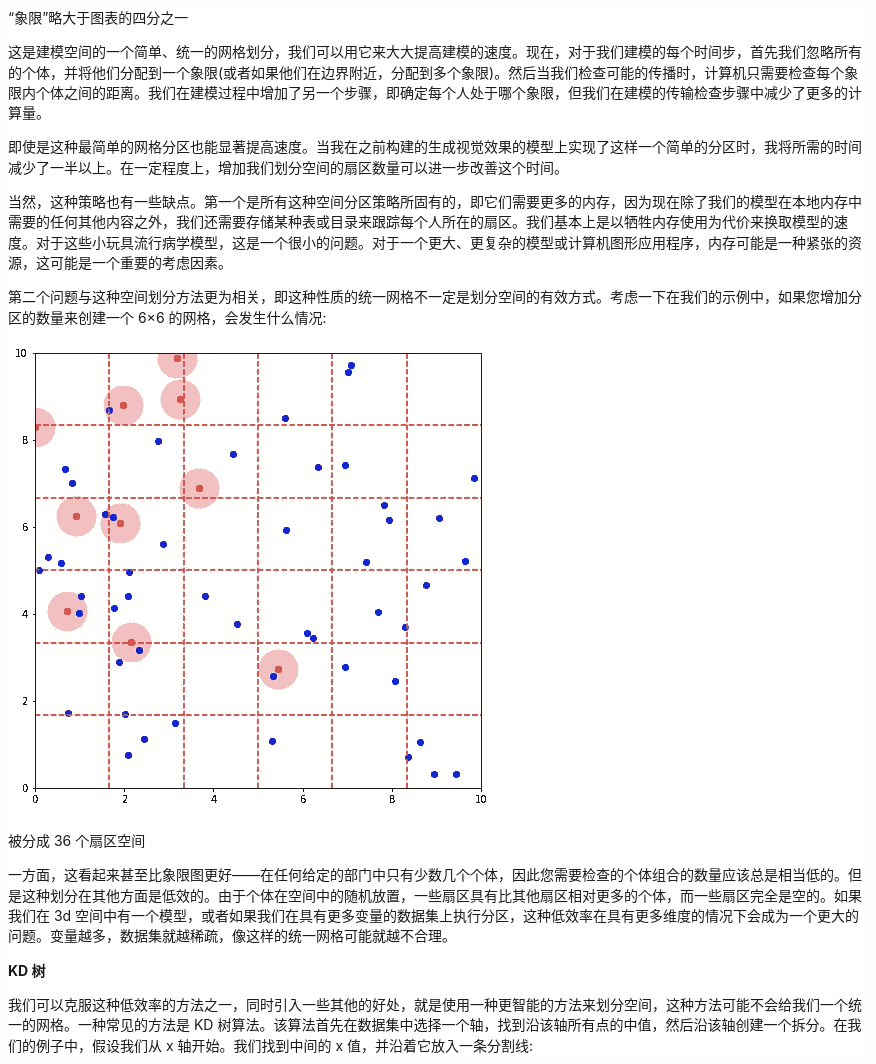“象限”略大于图表的四分之一

这是建模空间的一个简单、统一的网格划分，我们可以用它来大大提高建模的速度。现在，对于我们建模的每个时间步，首先我们忽略所有的个体，并将他们分配到一个象限(或者如果他们在边界附近，分配到多个象限)。然后当我们检查可能的传播时，计算机只需要检查每个象限内个体之间的距离。我们在建模过程中增加了另一个步骤，即确定每个人处于哪个象限，但我们在建模的传输检查步骤中减少了更多的计算量。

即使是这种最简单的网格分区也能显著提高速度。当我在之前构建的生成视觉效果的模型上实现了这样一个简单的分区时，我将所需的时间减少了一半以上。在一定程度上，增加我们划分空间的扇区数量可以进一步改善这个时间。

当然，这种策略也有一些缺点。第一个是所有这种空间分区策略所固有的，即它们需要更多的内存，因为现在除了我们的模型在本地内存中需要的任何其他内容之外，我们还需要存储某种表或目录来跟踪每个人所在的扇区。我们基本上是以牺牲内存使用为代价来换取模型的速度。对于这些小玩具流行病学模型，这是一个很小的问题。对于一个更大、更复杂的模型或计算机图形应用程序，内存可能是一种紧张的资源，这可能是一个重要的考虑因素。

第二个问题与这种空间划分方法更为相关，即这种性质的统一网格不一定是划分空间的有效方式。考虑一下在我们的示例中，如果您增加分区的数量来创建一个 6×6 的网格，会发生什么情况:

![](img/f98c59d8ace47e23c7e22a6d5b6a1fa0.png)

被分成 36 个扇区空间

一方面，这看起来甚至比象限图更好——在任何给定的部门中只有少数几个个体，因此您需要检查的个体组合的数量应该总是相当低的。但是这种划分在其他方面是低效的。由于个体在空间中的随机放置，一些扇区具有比其他扇区相对更多的个体，而一些扇区完全是空的。如果我们在 3d 空间中有一个模型，或者如果我们在具有更多变量的数据集上执行分区，这种低效率在具有更多维度的情况下会成为一个更大的问题。变量越多，数据集就越稀疏，像这样的统一网格可能就越不合理。

**KD 树**

我们可以克服这种低效率的方法之一，同时引入一些其他的好处，就是使用一种更智能的方法来划分空间，这种方法可能不会给我们一个统一的网格。一种常见的方法是 KD 树算法。该算法首先在数据集中选择一个轴，找到沿该轴所有点的中值，然后沿该轴创建一个拆分。在我们的例子中，假设我们从 x 轴开始。我们找到中间的 x 值，并沿着它放入一条分割线:
